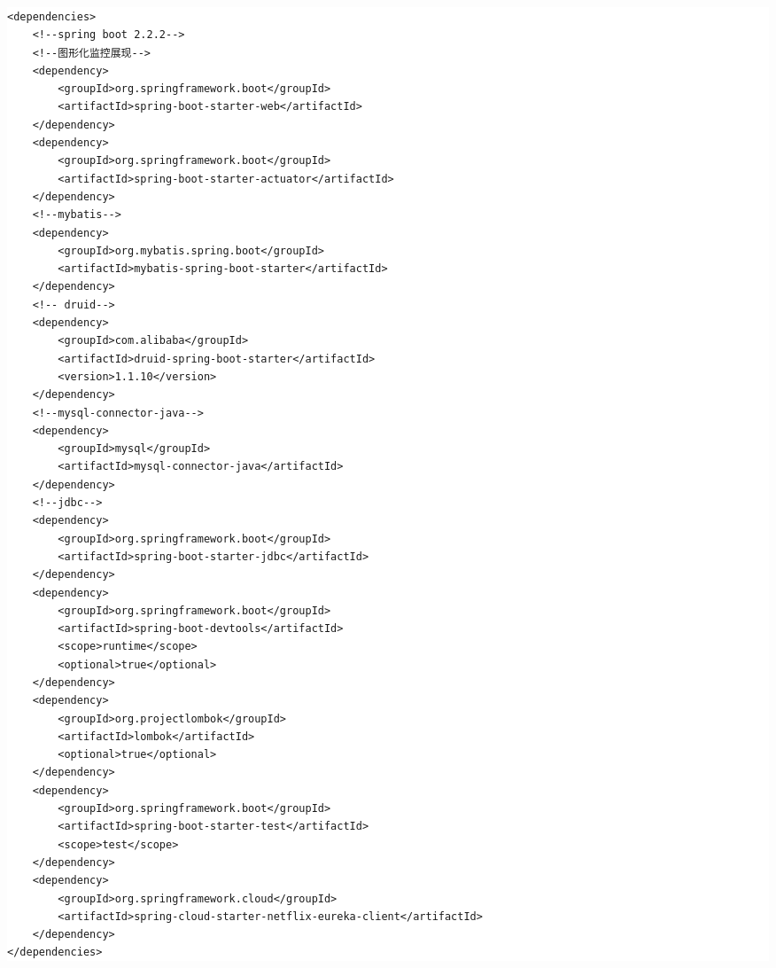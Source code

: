 ```
<dependencies>
    <!--spring boot 2.2.2-->
    <!--图形化监控展现-->
    <dependency>
        <groupId>org.springframework.boot</groupId>
        <artifactId>spring-boot-starter-web</artifactId>
    </dependency>
    <dependency>
        <groupId>org.springframework.boot</groupId>
        <artifactId>spring-boot-starter-actuator</artifactId>
    </dependency>
    <!--mybatis-->
    <dependency>
        <groupId>org.mybatis.spring.boot</groupId>
        <artifactId>mybatis-spring-boot-starter</artifactId>
    </dependency>
    <!-- druid-->
    <dependency>
        <groupId>com.alibaba</groupId>
        <artifactId>druid-spring-boot-starter</artifactId>
        <version>1.1.10</version>
    </dependency>
    <!--mysql-connector-java-->
    <dependency>
        <groupId>mysql</groupId>
        <artifactId>mysql-connector-java</artifactId>
    </dependency>
    <!--jdbc-->
    <dependency>
        <groupId>org.springframework.boot</groupId>
        <artifactId>spring-boot-starter-jdbc</artifactId>
    </dependency>
    <dependency>
        <groupId>org.springframework.boot</groupId>
        <artifactId>spring-boot-devtools</artifactId>
        <scope>runtime</scope>
        <optional>true</optional>
    </dependency>
    <dependency>
        <groupId>org.projectlombok</groupId>
        <artifactId>lombok</artifactId>
        <optional>true</optional>
    </dependency>
    <dependency>
        <groupId>org.springframework.boot</groupId>
        <artifactId>spring-boot-starter-test</artifactId>
        <scope>test</scope>
    </dependency>
    <dependency>
        <groupId>org.springframework.cloud</groupId>
        <artifactId>spring-cloud-starter-netflix-eureka-client</artifactId>
    </dependency>
</dependencies>
```
